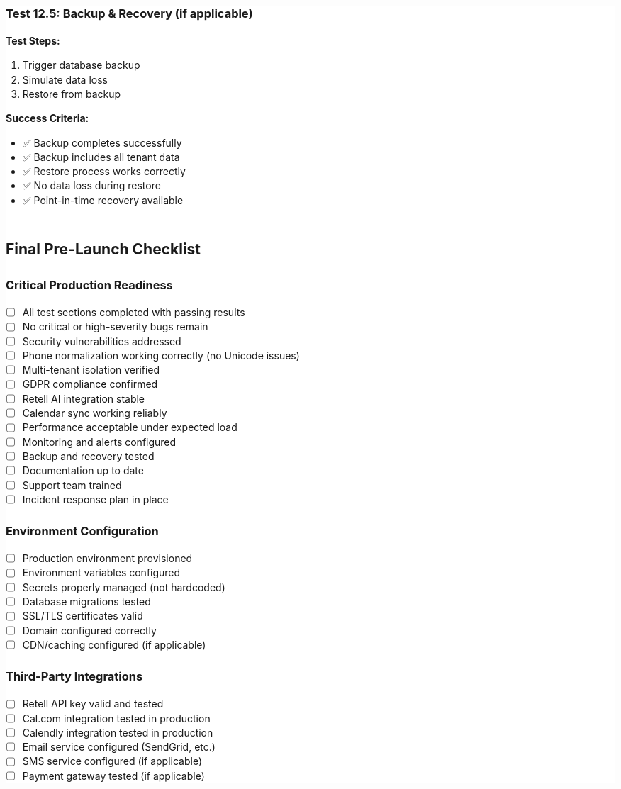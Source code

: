 ### Test 12.5: Backup & Recovery (if applicable)
**Test Steps:**
1. Trigger database backup
2. Simulate data loss
3. Restore from backup

**Success Criteria:**
- ✅ Backup completes successfully
- ✅ Backup includes all tenant data
- ✅ Restore process works correctly
- ✅ No data loss during restore
- ✅ Point-in-time recovery available

---

## Final Pre-Launch Checklist

### Critical Production Readiness

- [ ] All test sections completed with passing results
- [ ] No critical or high-severity bugs remain
- [ ] Security vulnerabilities addressed
- [ ] Phone normalization working correctly (no Unicode issues)
- [ ] Multi-tenant isolation verified
- [ ] GDPR compliance confirmed
- [ ] Retell AI integration stable
- [ ] Calendar sync working reliably
- [ ] Performance acceptable under expected load
- [ ] Monitoring and alerts configured
- [ ] Backup and recovery tested
- [ ] Documentation up to date
- [ ] Support team trained
- [ ] Incident response plan in place

### Environment Configuration

- [ ] Production environment provisioned
- [ ] Environment variables configured
- [ ] Secrets properly managed (not hardcoded)
- [ ] Database migrations tested
- [ ] SSL/TLS certificates valid
- [ ] Domain configured correctly
- [ ] CDN/caching configured (if applicable)

### Third-Party Integrations

- [ ] Retell API key valid and tested
- [ ] Cal.com integration tested in production
- [ ] Calendly integration tested in production
- [ ] Email service configured (SendGrid, etc.)
- [ ] SMS service configured (if applicable)
- [ ] Payment gateway tested (if applicable)
